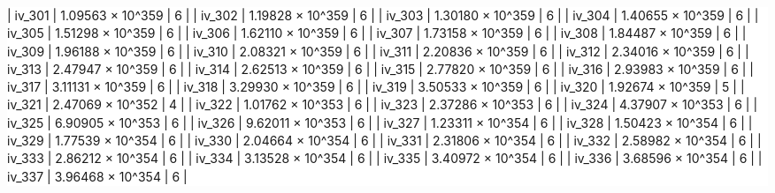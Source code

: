 | iv_301 | 1.09563 × 10^359 | 6 |
| iv_302 | 1.19828 × 10^359 | 6 |
| iv_303 | 1.30180 × 10^359 | 6 |
| iv_304 | 1.40655 × 10^359 | 6 |
| iv_305 | 1.51298 × 10^359 | 6 |
| iv_306 | 1.62110 × 10^359 | 6 |
| iv_307 | 1.73158 × 10^359 | 6 |
| iv_308 | 1.84487 × 10^359 | 6 |
| iv_309 | 1.96188 × 10^359 | 6 |
| iv_310 | 2.08321 × 10^359 | 6 |
| iv_311 | 2.20836 × 10^359 | 6 |
| iv_312 | 2.34016 × 10^359 | 6 |
| iv_313 | 2.47947 × 10^359 | 6 |
| iv_314 | 2.62513 × 10^359 | 6 |
| iv_315 | 2.77820 × 10^359 | 6 |
| iv_316 | 2.93983 × 10^359 | 6 |
| iv_317 | 3.11131 × 10^359 | 6 |
| iv_318 | 3.29930 × 10^359 | 6 |
| iv_319 | 3.50533 × 10^359 | 6 |
| iv_320 | 1.92674 × 10^359 | 5 |
| iv_321 | 2.47069 × 10^352 | 4 |
| iv_322 | 1.01762 × 10^353 | 6 |
| iv_323 | 2.37286 × 10^353 | 6 |
| iv_324 | 4.37907 × 10^353 | 6 |
| iv_325 | 6.90905 × 10^353 | 6 |
| iv_326 | 9.62011 × 10^353 | 6 |
| iv_327 | 1.23311 × 10^354 | 6 |
| iv_328 | 1.50423 × 10^354 | 6 |
| iv_329 | 1.77539 × 10^354 | 6 |
| iv_330 | 2.04664 × 10^354 | 6 |
| iv_331 | 2.31806 × 10^354 | 6 |
| iv_332 | 2.58982 × 10^354 | 6 |
| iv_333 | 2.86212 × 10^354 | 6 |
| iv_334 | 3.13528 × 10^354 | 6 |
| iv_335 | 3.40972 × 10^354 | 6 |
| iv_336 | 3.68596 × 10^354 | 6 |
| iv_337 | 3.96468 × 10^354 | 6 |